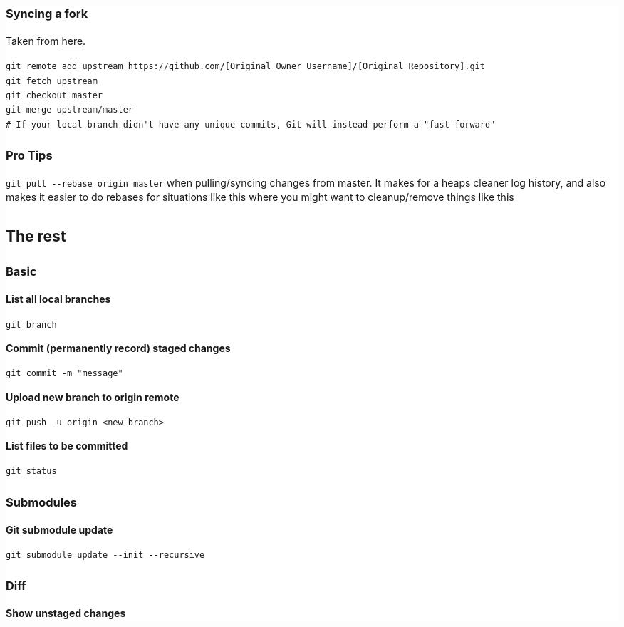 ### Syncing a fork

Taken from [here](https://help.github.com/en/articles/syncing-a-fork).

```text
git remote add upstream https://github.com/[Original Owner Username]/[Original Repository].git
git fetch upstream
git checkout master
git merge upstream/master
# If your local branch didn't have any unique commits, Git will instead perform a "fast-forward"
```

### Pro Tips

`git pull --rebase origin master` when pulling/syncing changes from master. It makes for a heaps cleaner log history, and also makes it easier to do rebases for situations like this where you might want to cleanup/remove things like this

## The rest

### **Basic**

**List all local branches**

```text
git branch
```

**Commit \(permanently record\) staged changes**

```text
git commit -m "message"
```

**Upload new branch to origin remote**

```text
git push -u origin <new_branch>
```

**List files to be committed**

```text
git status
```

### **Submodules**

**Git submodule update**

```text
git submodule update --init --recursive
```

### **Diff**

**Show unstaged changes**
